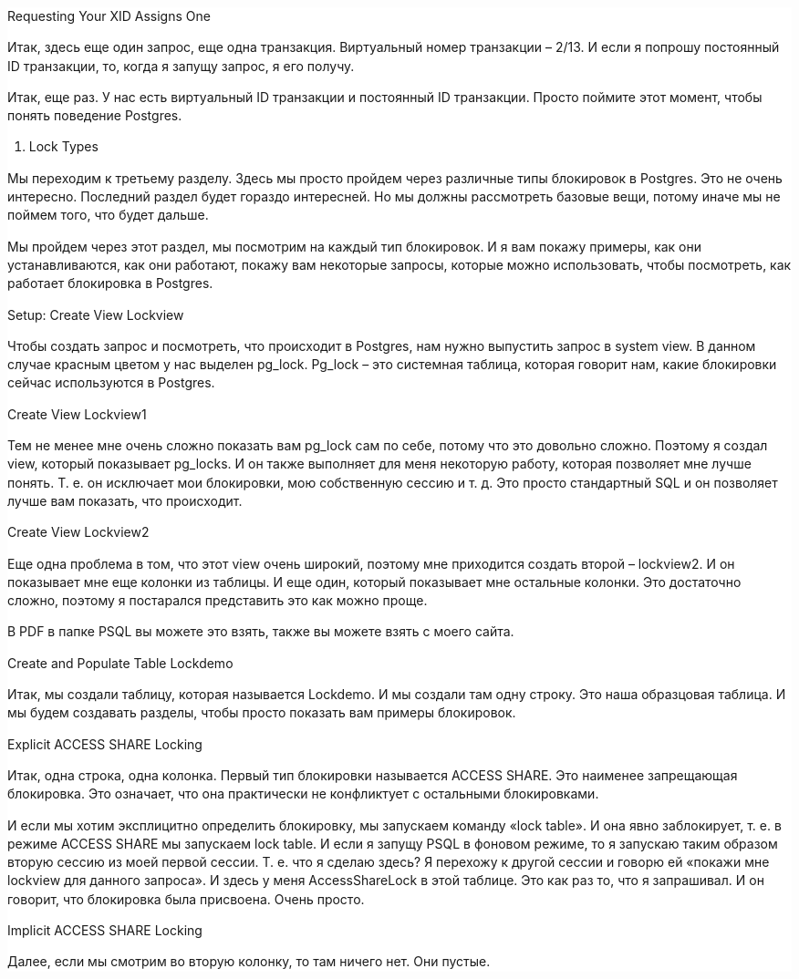Requesting Your XID Assigns One

Итак, здесь еще один запрос, еще одна транзакция. Виртуальный номер транзакции – 2/13. И если я попрошу постоянный ID транзакции, то, когда я запущу запрос, я его получу. 

Итак, еще раз. У нас есть виртуальный ID транзакции и постоянный ID транзакции. Просто поймите этот момент, чтобы понять поведение Postgres.

1. Lock Types

Мы переходим к третьему разделу. Здесь мы просто пройдем через различные типы блокировок в Postgres. Это не очень интересно. Последний раздел будет гораздо интересней. Но мы должны рассмотреть базовые вещи, потому иначе мы не поймем того, что будет дальше. 

Мы пройдем через этот раздел, мы посмотрим на каждый тип блокировок. И я вам покажу примеры, как они устанавливаются, как они работают, покажу вам некоторые запросы, которые можно использовать, чтобы посмотреть, как работает блокировка в Postgres.

Setup: Create View Lockview

Чтобы создать запрос и посмотреть, что происходит в Postgres, нам нужно выпустить запрос в system view. В данном случае красным цветом у нас выделен pg_lock. Pg_lock – это системная таблица, которая говорит нам, какие блокировки сейчас используются в Postgres.



Create View Lockview1

Тем не менее мне очень сложно показать вам pg_lock сам по себе, потому что это довольно сложно. Поэтому я создал view, который показывает pg_locks. И он также выполняет для меня некоторую работу, которая позволяет мне лучше понять. Т. е. он исключает мои блокировки, мою собственную сессию и т. д. Это просто стандартный SQL и он позволяет лучше вам показать, что происходит. 

Create View Lockview2

Еще одна проблема в том, что этот view очень широкий, поэтому мне приходится создать второй – lockview2. И он показывает мне еще колонки из таблицы. И еще один, который показывает мне остальные колонки. Это достаточно сложно, поэтому я постарался представить это как можно проще. 

В PDF в папке PSQL вы можете это взять, также вы можете взять с моего сайта. 

Create and Populate Table Lockdemo

Итак, мы создали таблицу, которая называется Lockdemo. И мы создали там одну строку. Это наша образцовая таблица. И мы будем создавать разделы, чтобы просто показать вам примеры блокировок. 

Explicit ACCESS SHARE Locking

Итак, одна строка, одна колонка. Первый тип блокировки называется ACCESS SHARE. Это наименее запрещающая блокировка. Это означает, что она практически не конфликтует с остальными блокировками.

И если мы хотим эксплицитно определить блокировку, мы запускаем команду «lock table». И она явно заблокирует, т. е. в режиме ACCESS SHARE мы запускаем lock table. И если я запущу PSQL в фоновом режиме, то я запускаю таким образом вторую сессию из моей первой сессии. Т. е. что я сделаю здесь? Я перехожу к другой сессии и говорю ей «покажи мне lockview для данного запроса». И здесь у меня AccessShareLock в этой таблице. Это как раз то, что я запрашивал. И он говорит, что блокировка была присвоена. Очень просто. 

Implicit ACCESS SHARE Locking

Далее, если мы смотрим во вторую колонку, то там ничего нет. Они пустые. 
